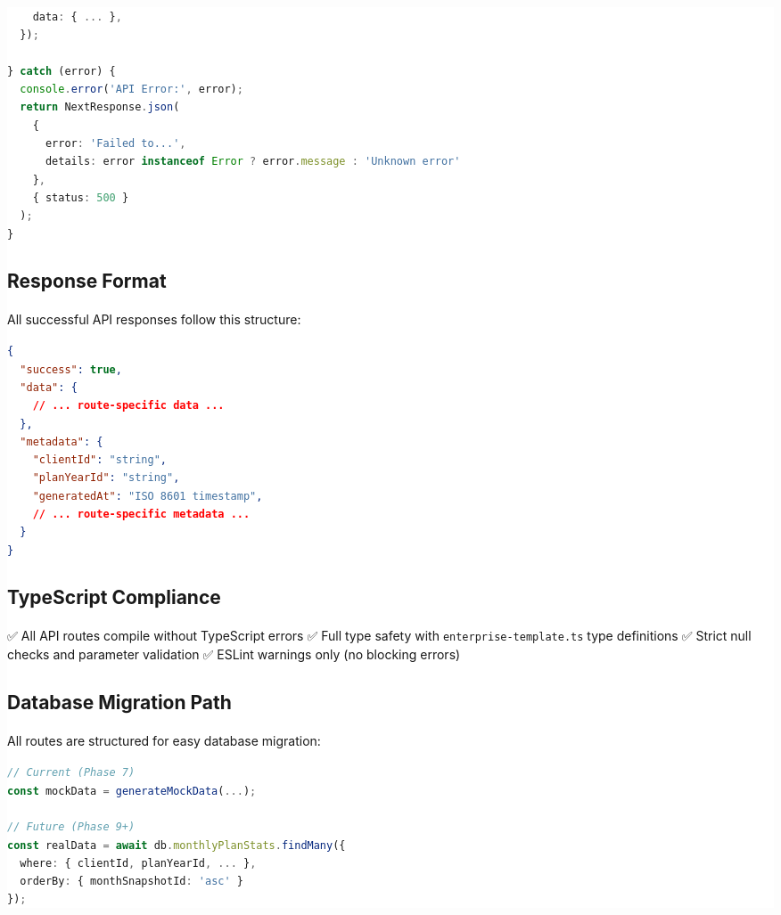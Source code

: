 ```typescript
    data: { ... },
  });

} catch (error) {
  console.error('API Error:', error);
  return NextResponse.json(
    {
      error: 'Failed to...',
      details: error instanceof Error ? error.message : 'Unknown error'
    },
    { status: 500 }
  );
}
```

## Response Format

All successful API responses follow this structure:
```json
{
  "success": true,
  "data": {
    // ... route-specific data ...
  },
  "metadata": {
    "clientId": "string",
    "planYearId": "string",
    "generatedAt": "ISO 8601 timestamp",
    // ... route-specific metadata ...
  }
}
```

## TypeScript Compliance

✅ All API routes compile without TypeScript errors
✅ Full type safety with `enterprise-template.ts` type definitions
✅ Strict null checks and parameter validation
✅ ESLint warnings only (no blocking errors)

## Database Migration Path

All routes are structured for easy database migration:

```typescript
// Current (Phase 7)
const mockData = generateMockData(...);

// Future (Phase 9+)
const realData = await db.monthlyPlanStats.findMany({
  where: { clientId, planYearId, ... },
  orderBy: { monthSnapshotId: 'asc' }
});
```
